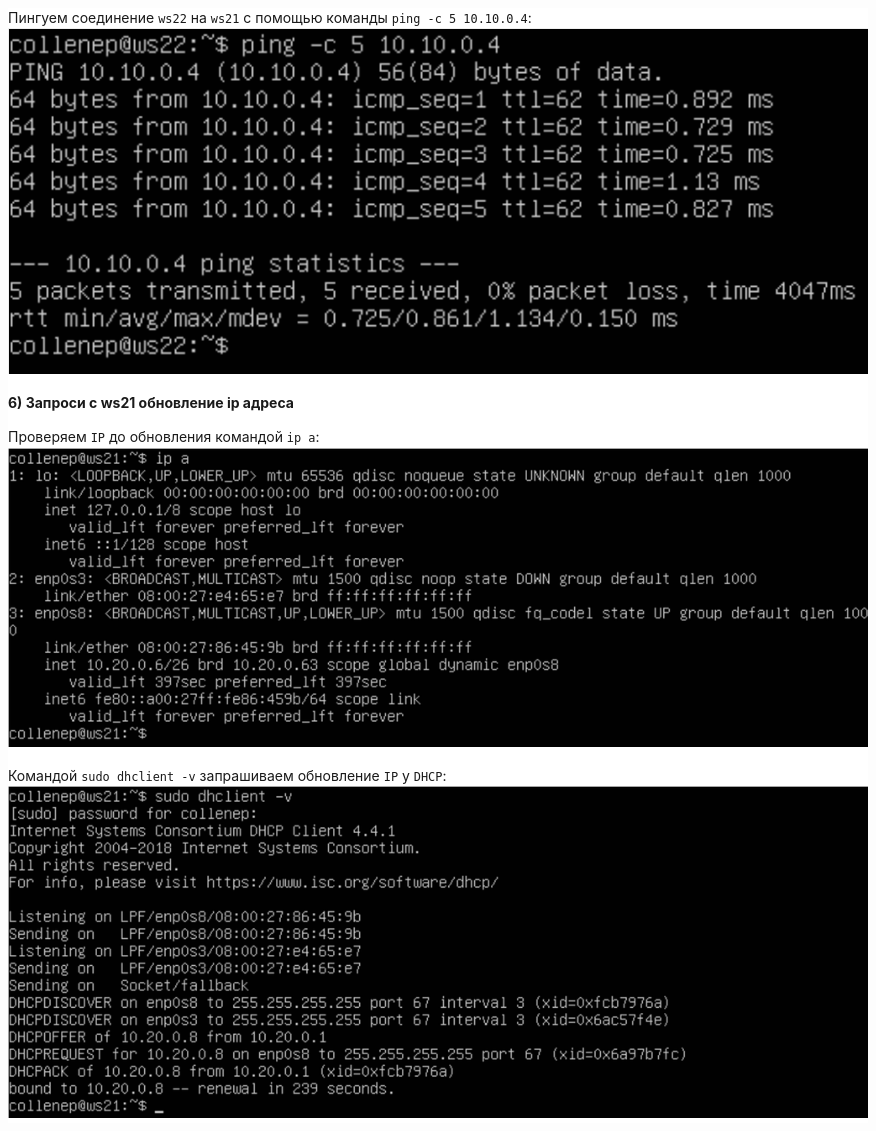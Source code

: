Пингуем соединение `ws22` на `ws21` с помощью команды `ping -c 5 10.10.0.4`: \
![screen_6.16](images/screen_6.16.png)

**6) Запроси с ws21 обновление ip адреса**

Проверяем `IP` до обновления командой `ip a`: \
![screen_6.17](images/screen_6.17.png)

Командой `sudo dhclient -v` запрашиваем обновление `IP` у `DHCP`: \
![screen_6.18](images/screen_6.18.png)
